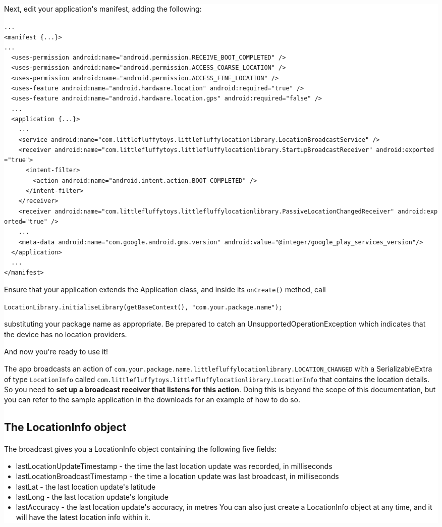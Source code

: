 Next, edit your application's manifest, adding the following:

```
...
<manifest {...}>
...
  <uses-permission android:name="android.permission.RECEIVE_BOOT_COMPLETED" />
  <uses-permission android:name="android.permission.ACCESS_COARSE_LOCATION" />
  <uses-permission android:name="android.permission.ACCESS_FINE_LOCATION" />
  <uses-feature android:name="android.hardware.location" android:required="true" />
  <uses-feature android:name="android.hardware.location.gps" android:required="false" />
  ...
  <application {...}>
    ...
    <service android:name="com.littlefluffytoys.littlefluffylocationlibrary.LocationBroadcastService" />
    <receiver android:name="com.littlefluffytoys.littlefluffylocationlibrary.StartupBroadcastReceiver" android:exported="true">
      <intent-filter>
        <action android:name="android.intent.action.BOOT_COMPLETED" />  
      </intent-filter>  
    </receiver>
    <receiver android:name="com.littlefluffytoys.littlefluffylocationlibrary.PassiveLocationChangedReceiver" android:exported="true" />
    ...
    <meta-data android:name="com.google.android.gms.version" android:value="@integer/google_play_services_version"/>
  </application>
  ...
</manifest>
```

Ensure that your application extends the Application class, and inside its `onCreate()` method, call

`LocationLibrary.initialiseLibrary(getBaseContext(), "com.your.package.name");`

substituting your package name as appropriate. Be prepared to catch an UnsupportedOperationException which indicates that the device has no location providers.

And now you're ready to use it!

The app broadcasts an action of `com.your.package.name.littlefluffylocationlibrary.LOCATION_CHANGED` with a SerializableExtra of type `LocationInfo` called `com.littlefluffytoys.littlefluffylocationlibrary.LocationInfo` that contains the location details. So you need to **set up a broadcast receiver that listens for this action**. Doing this is beyond the scope of this documentation, but you can refer to the sample application in the downloads for an example of how to do so.
## The LocationInfo object ##
The broadcast gives you a LocationInfo object containing the following five fields:
  * lastLocationUpdateTimestamp - the time the last location update was recorded, in milliseconds
  * lastLocationBroadcastTimestamp - the time a location update was last broadcast, in milliseconds
  * lastLat - the last location update's latitude
  * lastLong - the last location update's longitude
  * lastAccuracy - the last location update's accuracy, in metres
You can also just create a LocationInfo object at any time, and it will have the latest location info within it.
